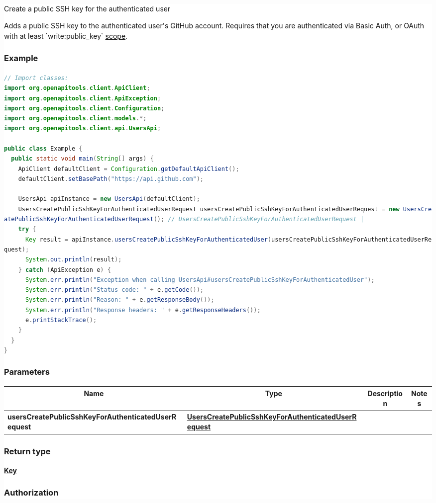 Create a public SSH key for the authenticated user

Adds a public SSH key to the authenticated user&#39;s GitHub account. Requires that you are authenticated via Basic Auth, or OAuth with at least &#x60;write:public_key&#x60; [scope](https://docs.github.com/apps/building-oauth-apps/understanding-scopes-for-oauth-apps/).

### Example
```java
// Import classes:
import org.openapitools.client.ApiClient;
import org.openapitools.client.ApiException;
import org.openapitools.client.Configuration;
import org.openapitools.client.models.*;
import org.openapitools.client.api.UsersApi;

public class Example {
  public static void main(String[] args) {
    ApiClient defaultClient = Configuration.getDefaultApiClient();
    defaultClient.setBasePath("https://api.github.com");

    UsersApi apiInstance = new UsersApi(defaultClient);
    UsersCreatePublicSshKeyForAuthenticatedUserRequest usersCreatePublicSshKeyForAuthenticatedUserRequest = new UsersCreatePublicSshKeyForAuthenticatedUserRequest(); // UsersCreatePublicSshKeyForAuthenticatedUserRequest | 
    try {
      Key result = apiInstance.usersCreatePublicSshKeyForAuthenticatedUser(usersCreatePublicSshKeyForAuthenticatedUserRequest);
      System.out.println(result);
    } catch (ApiException e) {
      System.err.println("Exception when calling UsersApi#usersCreatePublicSshKeyForAuthenticatedUser");
      System.err.println("Status code: " + e.getCode());
      System.err.println("Reason: " + e.getResponseBody());
      System.err.println("Response headers: " + e.getResponseHeaders());
      e.printStackTrace();
    }
  }
}
```

### Parameters

| Name | Type | Description  | Notes |
|------------- | ------------- | ------------- | -------------|
| **usersCreatePublicSshKeyForAuthenticatedUserRequest** | [**UsersCreatePublicSshKeyForAuthenticatedUserRequest**](UsersCreatePublicSshKeyForAuthenticatedUserRequest.md)|  | |

### Return type

[**Key**](Key.md)

### Authorization
